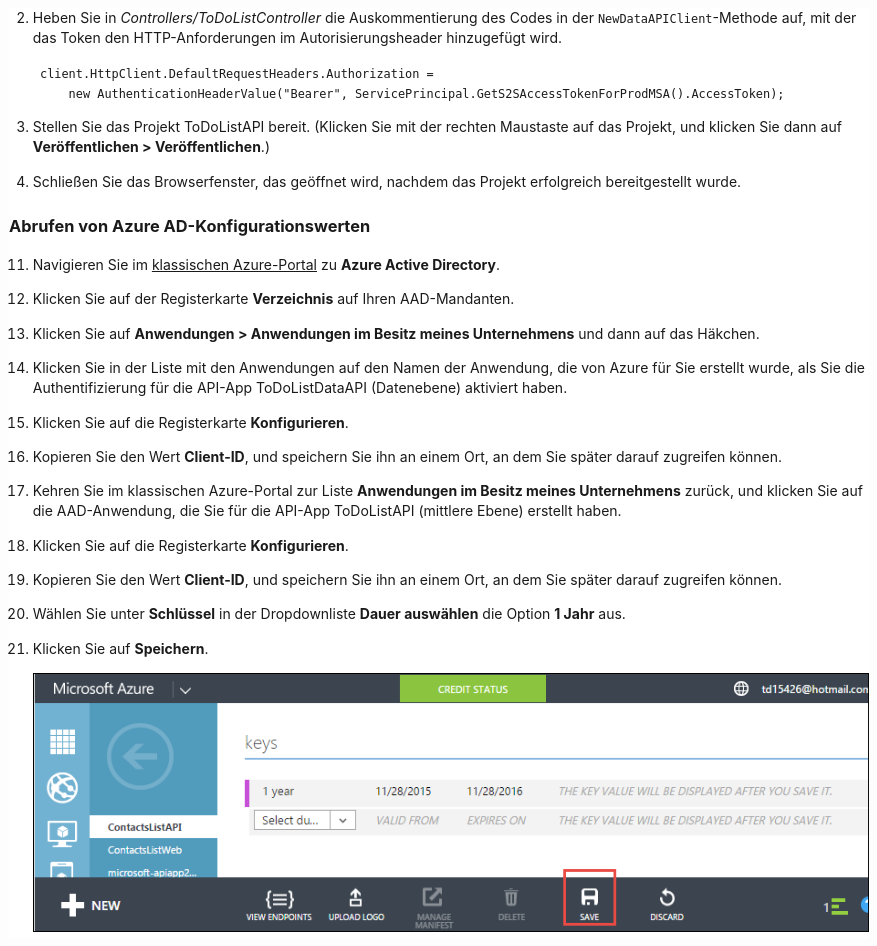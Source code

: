 2. Heben Sie in *Controllers/ToDoListController* die Auskommentierung des Codes in der `NewDataAPIClient`-Methode auf, mit der das Token den HTTP-Anforderungen im Autorisierungsheader hinzugefügt wird.

		client.HttpClient.DefaultRequestHeaders.Authorization =
		    new AuthenticationHeaderValue("Bearer", ServicePrincipal.GetS2SAccessTokenForProdMSA().AccessToken);

3. Stellen Sie das Projekt ToDoListAPI bereit. (Klicken Sie mit der rechten Maustaste auf das Projekt, und klicken Sie dann auf **Veröffentlichen > Veröffentlichen**.)

4. Schließen Sie das Browserfenster, das geöffnet wird, nachdem das Projekt erfolgreich bereitgestellt wurde.

### Abrufen von Azure AD-Konfigurationswerten

11. Navigieren Sie im [klassischen Azure-Portal](https://manage.windowsazure.com/) zu **Azure Active Directory**.

12. Klicken Sie auf der Registerkarte **Verzeichnis** auf Ihren AAD-Mandanten.

14. Klicken Sie auf **Anwendungen > Anwendungen im Besitz meines Unternehmens** und dann auf das Häkchen.

15. Klicken Sie in der Liste mit den Anwendungen auf den Namen der Anwendung, die von Azure für Sie erstellt wurde, als Sie die Authentifizierung für die API-App ToDoListDataAPI (Datenebene) aktiviert haben.

16. Klicken Sie auf die Registerkarte **Konfigurieren**.

5. Kopieren Sie den Wert **Client-ID**, und speichern Sie ihn an einem Ort, an dem Sie später darauf zugreifen können.

8. Kehren Sie im klassischen Azure-Portal zur Liste **Anwendungen im Besitz meines Unternehmens** zurück, und klicken Sie auf die AAD-Anwendung, die Sie für die API-App ToDoListAPI (mittlere Ebene) erstellt haben.

16. Klicken Sie auf die Registerkarte **Konfigurieren**.

5. Kopieren Sie den Wert **Client-ID**, und speichern Sie ihn an einem Ort, an dem Sie später darauf zugreifen können.

6. Wählen Sie unter **Schlüssel** in der Dropdownliste **Dauer auswählen** die Option **1 Jahr** aus.

6. Klicken Sie auf **Speichern**.

	![](./media/app-service-api-dotnet-service-principal-auth/genkey.png)
